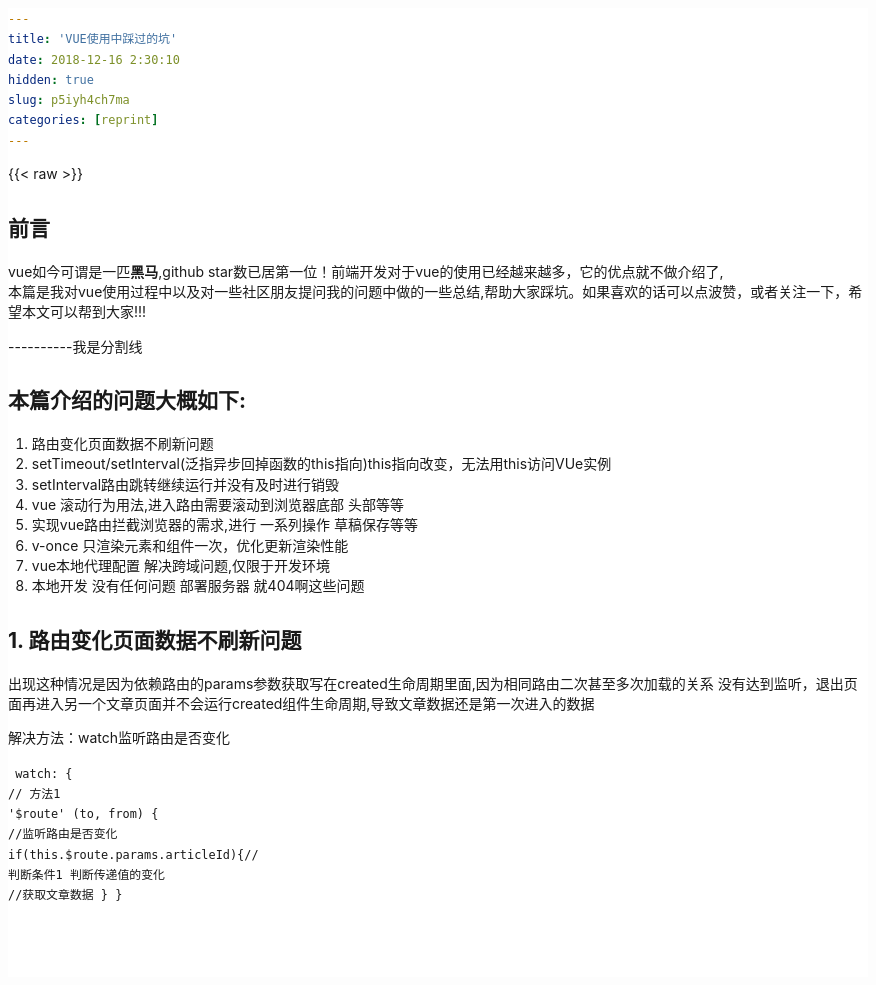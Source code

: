 ```yaml
---
title: 'VUE使用中踩过的坑' 
date: 2018-12-16 2:30:10
hidden: true
slug: p5iyh4ch7ma
categories: [reprint]
---
```


{{< raw >}}

                    
<h2 id="articleHeader0">前言</h2>
<p>vue如今可谓是一匹<strong>黑马</strong>,github star数已居第一位！前端开发对于vue的使用已经越来越多，它的优点就不做介绍了,<br>本篇是我对vue使用过程中以及对一些社区朋友提问我的问题中做的一些总结,帮助大家踩坑。如果喜欢的话可以点波赞，或者关注一下，希望本文可以帮到大家!!!</p>
<p>----------我是分割线</p>
<h2 id="articleHeader1">本篇介绍的问题大概如下:</h2>
<ol>
<li>路由变化页面数据不刷新问题</li>
<li>setTimeout/setInterval(泛指异步回掉函数的this指向)this指向改变，无法用this访问VUe实例</li>
<li>setInterval路由跳转继续运行并没有及时进行销毁</li>
<li>vue 滚动行为用法,进入路由需要滚动到浏览器底部 头部等等</li>
<li>实现vue路由拦截浏览器的需求,进行 一系列操作 草稿保存等等</li>
<li>v-once 只渲染元素和组件一次，优化更新渲染性能</li>
<li>vue本地代理配置 解决跨域问题,仅限于开发环境</li>
<li>本地开发 没有任何问题  部署服务器 就404啊这些问题</li>
</ol>
<h2 id="articleHeader2">1. 路由变化页面数据不刷新问题</h2>
<p>出现这种情况是因为依赖路由的params参数获取写在created生命周期里面,因为相同路由二次甚至多次加载的关系 没有达到监听，退出页面再进入另一个文章页面并不会运行created组件生命周期,导致文章数据还是第一次进入的数据</p>
<p>解决方法：watch监听路由是否变化</p>
<div class="widget-codetool" style="display:none;">
      <div class="widget-codetool--inner">
      <span class="selectCode code-tool" data-toggle="tooltip" data-placement="top" title="" data-original-title="全选"></span>
      <span type="button" class="copyCode code-tool" data-toggle="tooltip" data-placement="top" data-clipboard-text=" watch: {
 // 方法1
  '$route' (to, from) { //监听路由是否变化
    if(this.$route.params.articleId){// 判断条件1  判断传递值的变化
      //获取文章数据
    }
  }
  //方法2
  '$route'(to, from) {
    if (to.path == &quot;/page&quot;) {    /// 判断条件2  监听路由名 监听你从什么路由跳转过来的
       this.message = this.$route.query.msg     
    }
  }
  
}
" title="" data-original-title="复制"></span>
      <span type="button" class="saveToNote code-tool" data-toggle="tooltip" data-placement="top" title="" data-original-title="放进笔记"></span>
      </div>
      </div><pre class="hljs stylus"><code> watch: {
 <span class="hljs-comment">// 方法1</span>
  <span class="hljs-string">'$route'</span> (to, from) { <span class="hljs-comment">//监听路由是否变化</span>
    <span class="hljs-keyword">if</span>(this.<span class="hljs-variable">$route</span><span class="hljs-selector-class">.params</span><span class="hljs-selector-class">.articleId</span>){<span class="hljs-comment">// 判断条件1  判断传递值的变化</span>
      <span class="hljs-comment">//获取文章数据</span>
    }
  }